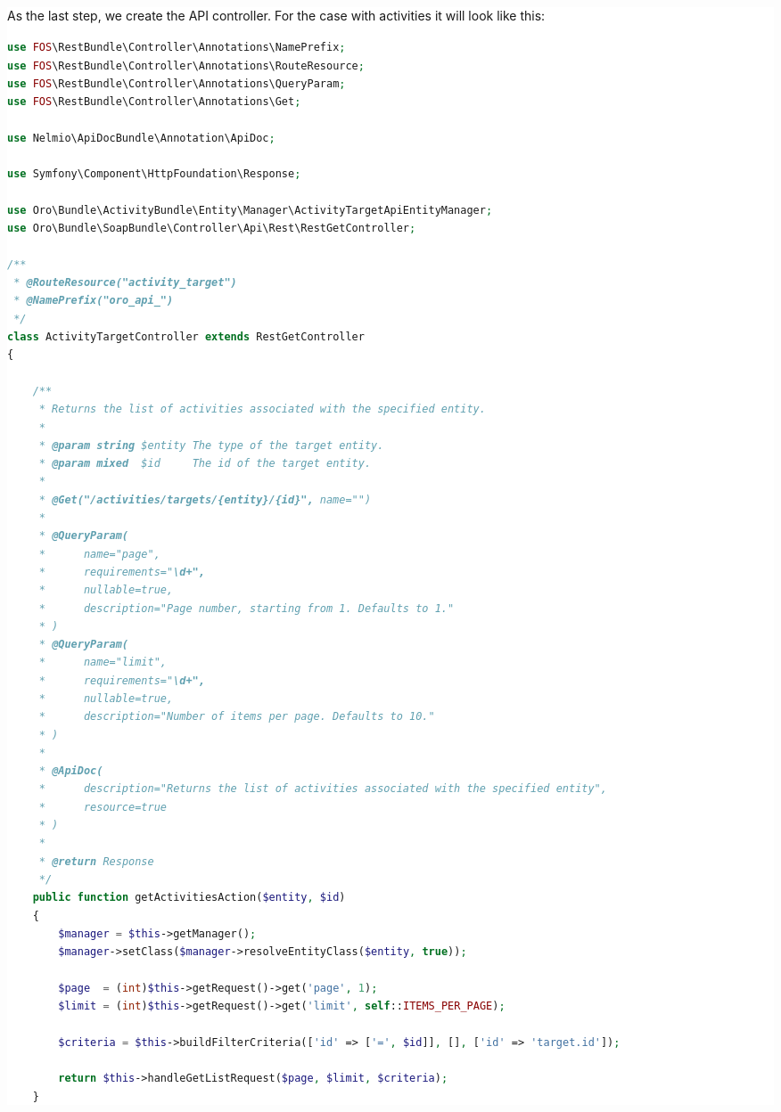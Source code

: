 As the last step, we create the API controller. For the case with activities it will look like this:

```php
use FOS\RestBundle\Controller\Annotations\NamePrefix;
use FOS\RestBundle\Controller\Annotations\RouteResource;
use FOS\RestBundle\Controller\Annotations\QueryParam;
use FOS\RestBundle\Controller\Annotations\Get;

use Nelmio\ApiDocBundle\Annotation\ApiDoc;

use Symfony\Component\HttpFoundation\Response;

use Oro\Bundle\ActivityBundle\Entity\Manager\ActivityTargetApiEntityManager;
use Oro\Bundle\SoapBundle\Controller\Api\Rest\RestGetController;

/**
 * @RouteResource("activity_target")
 * @NamePrefix("oro_api_")
 */
class ActivityTargetController extends RestGetController
{

    /**
     * Returns the list of activities associated with the specified entity.
     *
     * @param string $entity The type of the target entity.
     * @param mixed  $id     The id of the target entity.
     *
     * @Get("/activities/targets/{entity}/{id}", name="")
     *
     * @QueryParam(
     *      name="page",
     *      requirements="\d+",
     *      nullable=true,
     *      description="Page number, starting from 1. Defaults to 1."
     * )
     * @QueryParam(
     *      name="limit",
     *      requirements="\d+",
     *      nullable=true,
     *      description="Number of items per page. Defaults to 10."
     * )
     *
     * @ApiDoc(
     *      description="Returns the list of activities associated with the specified entity",
     *      resource=true
     * )
     *
     * @return Response
     */
    public function getActivitiesAction($entity, $id)
    {
        $manager = $this->getManager();
        $manager->setClass($manager->resolveEntityClass($entity, true));

        $page  = (int)$this->getRequest()->get('page', 1);
        $limit = (int)$this->getRequest()->get('limit', self::ITEMS_PER_PAGE);

        $criteria = $this->buildFilterCriteria(['id' => ['=', $id]], [], ['id' => 'target.id']);

        return $this->handleGetListRequest($page, $limit, $criteria);
    }

```